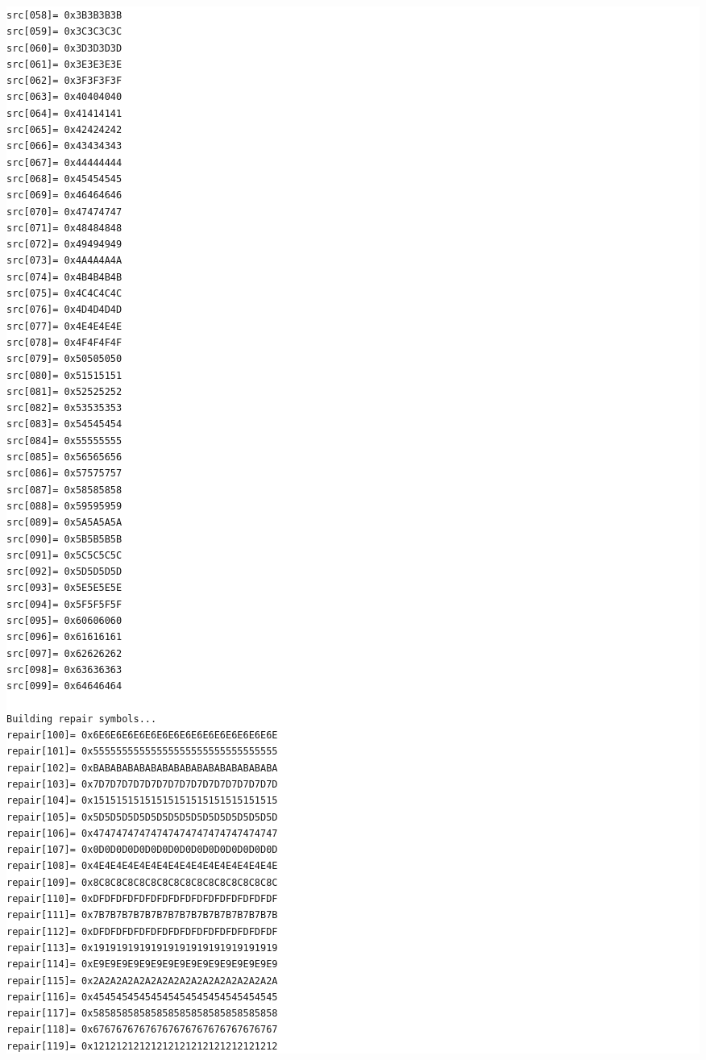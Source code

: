 	src[058]= 0x3B3B3B3B
	src[059]= 0x3C3C3C3C
	src[060]= 0x3D3D3D3D
	src[061]= 0x3E3E3E3E
	src[062]= 0x3F3F3F3F
	src[063]= 0x40404040
	src[064]= 0x41414141
	src[065]= 0x42424242
	src[066]= 0x43434343
	src[067]= 0x44444444
	src[068]= 0x45454545
	src[069]= 0x46464646
	src[070]= 0x47474747
	src[071]= 0x48484848
	src[072]= 0x49494949
	src[073]= 0x4A4A4A4A
	src[074]= 0x4B4B4B4B
	src[075]= 0x4C4C4C4C
	src[076]= 0x4D4D4D4D
	src[077]= 0x4E4E4E4E
	src[078]= 0x4F4F4F4F
	src[079]= 0x50505050
	src[080]= 0x51515151
	src[081]= 0x52525252
	src[082]= 0x53535353
	src[083]= 0x54545454
	src[084]= 0x55555555
	src[085]= 0x56565656
	src[086]= 0x57575757
	src[087]= 0x58585858
	src[088]= 0x59595959
	src[089]= 0x5A5A5A5A
	src[090]= 0x5B5B5B5B
	src[091]= 0x5C5C5C5C
	src[092]= 0x5D5D5D5D
	src[093]= 0x5E5E5E5E
	src[094]= 0x5F5F5F5F
	src[095]= 0x60606060
	src[096]= 0x61616161
	src[097]= 0x62626262
	src[098]= 0x63636363
	src[099]= 0x64646464
	
	Building repair symbols...
	repair[100]= 0x6E6E6E6E6E6E6E6E6E6E6E6E6E6E6E6E
	repair[101]= 0x55555555555555555555555555555555
	repair[102]= 0xBABABABABABABABABABABABABABABABA
	repair[103]= 0x7D7D7D7D7D7D7D7D7D7D7D7D7D7D7D7D
	repair[104]= 0x15151515151515151515151515151515
	repair[105]= 0x5D5D5D5D5D5D5D5D5D5D5D5D5D5D5D5D
	repair[106]= 0x47474747474747474747474747474747
	repair[107]= 0x0D0D0D0D0D0D0D0D0D0D0D0D0D0D0D0D
	repair[108]= 0x4E4E4E4E4E4E4E4E4E4E4E4E4E4E4E4E
	repair[109]= 0x8C8C8C8C8C8C8C8C8C8C8C8C8C8C8C8C
	repair[110]= 0xDFDFDFDFDFDFDFDFDFDFDFDFDFDFDFDF
	repair[111]= 0x7B7B7B7B7B7B7B7B7B7B7B7B7B7B7B7B
	repair[112]= 0xDFDFDFDFDFDFDFDFDFDFDFDFDFDFDFDF
	repair[113]= 0x19191919191919191919191919191919
	repair[114]= 0xE9E9E9E9E9E9E9E9E9E9E9E9E9E9E9E9
	repair[115]= 0x2A2A2A2A2A2A2A2A2A2A2A2A2A2A2A2A
	repair[116]= 0x45454545454545454545454545454545
	repair[117]= 0x58585858585858585858585858585858
	repair[118]= 0x67676767676767676767676767676767
	repair[119]= 0x12121212121212121212121212121212